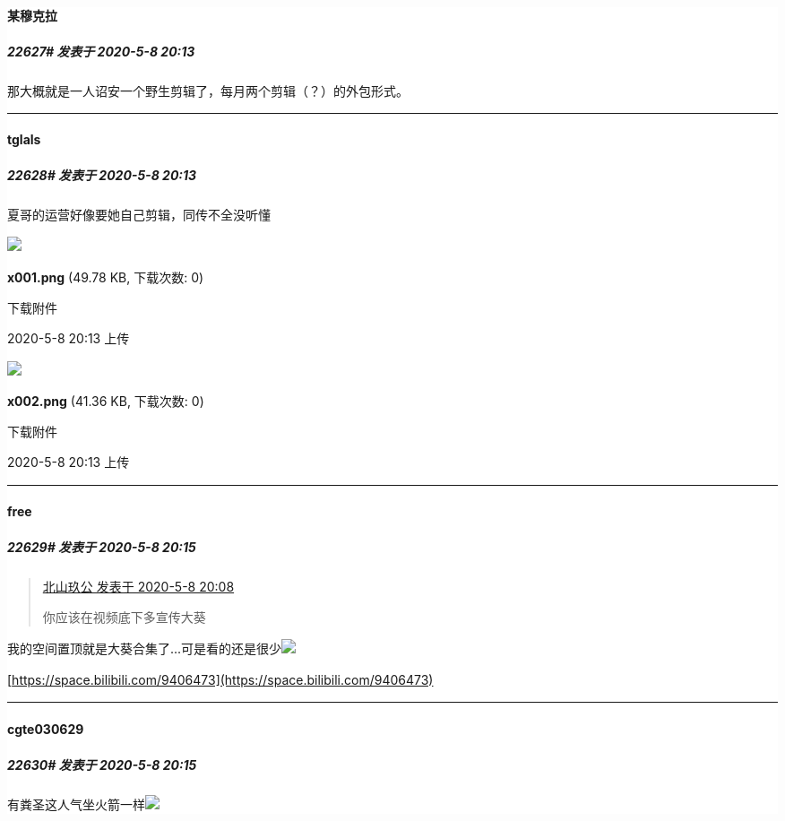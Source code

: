 ####  某穆克拉  
##### 22627#       发表于 2020-5-8 20:13


那大概就是一人诏安一个野生剪辑了，每月两个剪辑（？）的外包形式。


-----

####  tglals  
##### 22628#       发表于 2020-5-8 20:13


夏哥的运营好像要她自己剪辑，同传不全没听懂


<img src="https://img.saraba1st.com/forum/202005/08/201317zoz51m1ovbvv55no.png" referrerpolicy="no-referrer">


<strong>x001.png</strong> (49.78 KB, 下载次数: 0)

下载附件

2020-5-8 20:13 上传


<img src="https://img.saraba1st.com/forum/202005/08/201318u774ffl677z74nk5.png" referrerpolicy="no-referrer">


<strong>x002.png</strong> (41.36 KB, 下载次数: 0)

下载附件

2020-5-8 20:13 上传


-----

####  free  
##### 22629#       发表于 2020-5-8 20:15


<blockquote><a href="httphttps://bbs.saraba1st.com/2b/forum.php?mod=redirect&amp;goto=findpost&amp;pid=47348438&amp;ptid=1924531" target="_blank">北山玖公 发表于 2020-5-8 20:08</a>

你应该在视频底下多宣传大葵</blockquote>
我的空间置顶就是大葵合集了...可是看的还是很少<img src="https://static.saraba1st.com/image/smiley/face2017/135.png" referrerpolicy="no-referrer">

[https://space.bilibili.com/9406473](https://space.bilibili.com/9406473)


-----

####  cgte030629  
##### 22630#       发表于 2020-5-8 20:15


有粪圣这人气坐火箭一样<img src="https://static.saraba1st.com/image/smiley/face2017/069.png" referrerpolicy="no-referrer">

